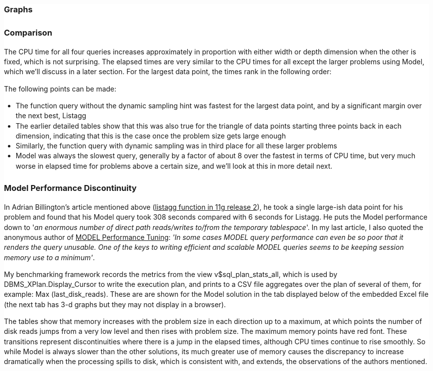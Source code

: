 ### Graphs
 
<iframe width="800" height="450" frameborder="0" scrolling="no" src="https://1drv.ms/x/c/95ec670ea6af8ed1/UQTRjq-mDmfsIICVigAAAAAAANPJ91OBdGLR88Y?em=2&wdAllowInteractivity=False&wdHideGridlines=True&wdHideHeaders=True&wdDownloadButton=True&wdInConfigurator=True&wdInConfigurator=True"></iframe>

### Comparison

 The CPU time for all four queries increases approximately in proportion with either width or depth dimension when the other is fixed, which is not surprising. The elapsed times are very similar to the CPU times for all except the larger problems using Model, which we’ll discuss in a later section. For the largest data point, the times rank in the following order: 

<iframe width="800" height="190" frameborder="0" scrolling="no" src="https://1drv.ms/x/c/95ec670ea6af8ed1/UQTRjq-mDmfsIICViwAAAAAAALZcY8nbPuiUbnU?em=2&wdAllowInteractivity=False&wdHideGridlines=True&wdHideHeaders=True&wdDownloadButton=True&wdInConfigurator=True&wdInConfigurator=True"></iframe>

The following points can be made:

- The function query without the dynamic sampling hint was fastest for the largest data point, and by a significant margin over the next best, Listagg
- The earlier detailed tables show that this was also true for the triangle of data points starting three points back in each dimension, indicating that this is the case once the problem size gets large enough
- Similarly, the function query with dynamic sampling was in third place for all these larger problems
- Model was always the slowest query, generally by a factor of about 8 over the fastest in terms of CPU time, but very much worse in elapsed time for problems above a certain size, and we’ll look at this in more detail next.

### Model Performance Discontinuity

In Adrian Billington’s article mentioned above ([listagg function in 11g release 2](http://www.oracle-developer.net/display.php?id=515 "http://www.oracle-developer.net/display.php?id=515")), he took a single large-ish data point for his problem and found that his Model query took 308 seconds compared with 6 seconds for Listagg. He puts the Model performance down to '_an enormous number of direct path reads/writes to/from the temporary tablespace_'. In my last article, I also quoted the anonymous author of [MODEL Performance Tuning](http://www.sqlsnippets.com/en/topic-12100.html "http://www.sqlsnippets.com/en/topic-12100.html"): _'In some cases MODEL query performance can even be so poor that it renders the query unusable. One of the keys to writing efficient and scalable MODEL queries seems to be keeping session memory use to a minimum'_.

My benchmarking framework records the metrics from the view v$sql\_plan\_stats\_all, which is used by DBMS\_XPlan.Display\_Cursor to write the execution plan, and prints to a CSV file aggregates over the plan of several of them, for example: Max (last\_disk\_reads). These are are shown for the Model solution in the tab displayed below of the embedded Excel file (the next tab has 3-d graphs but they may not display in a browser).

The tables show that memory increases with the problem size in each direction up to a maximum, at which points the number of disk reads jumps from a very low level and then rises with problem size. The maximum memory points have red font. These transitions represent discontinuities where there is a jump in the elapsed times, although CPU times continue to rise smoothly. So while Model is always slower than the other solutions, its much greater use of memory causes the discrepancy to increase dramatically when the processing spills to disk, which is consistent with, and extends, the observations of the authors mentioned. 
